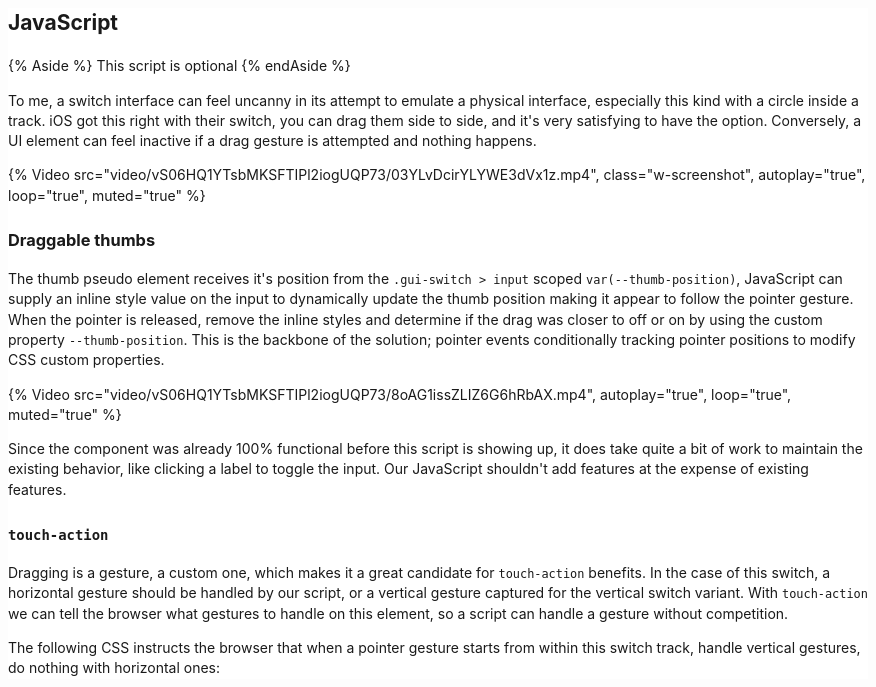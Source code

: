 ```css/10-12
```

## JavaScript

{% Aside %} This script is optional {% endAside %}

To me, a switch interface can feel uncanny in its attempt to emulate a physical
interface, especially this kind with a circle inside a track. iOS got this right
with their switch, you can drag them side to side, and it's very satisfying to
have the option. Conversely, a UI element can feel inactive if a drag gesture is
attempted and nothing happens.

{% Video
  src="video/vS06HQ1YTsbMKSFTIPl2iogUQP73/03YLvDcirYLYWE3dVx1z.mp4",
  class="w-screenshot",
  autoplay="true",
  loop="true",
  muted="true"
%}

### Draggable thumbs

The thumb pseudo element receives it's position from the `.gui-switch > input`
scoped `var(--thumb-position)`, JavaScript can supply an inline style value on
the input to dynamically update the thumb position making it appear to follow
the pointer gesture. When the pointer is released, remove the inline styles and
determine if the drag was closer to off or on by using the custom property
`--thumb-position`. This is the backbone of the solution; pointer events
conditionally tracking pointer positions to modify CSS custom properties.

{% Video
  src="video/vS06HQ1YTsbMKSFTIPl2iogUQP73/8oAG1issZLIZ6G6hRbAX.mp4",
  autoplay="true",
  loop="true",
  muted="true"
%}

Since the component was already 100% functional before this script is showing
up, it does take quite a bit of work to maintain the existing behavior, like
clicking a label to toggle the input. Our JavaScript shouldn't add features at
the expense of existing features.

### `touch-action`

Dragging is a gesture, a custom one, which makes it a great candidate for
`touch-action` benefits. In the case of this switch, a horizontal gesture should
be handled by our script, or a vertical gesture captured for the vertical switch
variant. With `touch-action` we can tell the browser what gestures to handle on
this element, so a script can handle a gesture without competition.

The following CSS instructs the browser that when a pointer gesture starts from
within this switch track, handle vertical gestures, do nothing with horizontal
ones:
